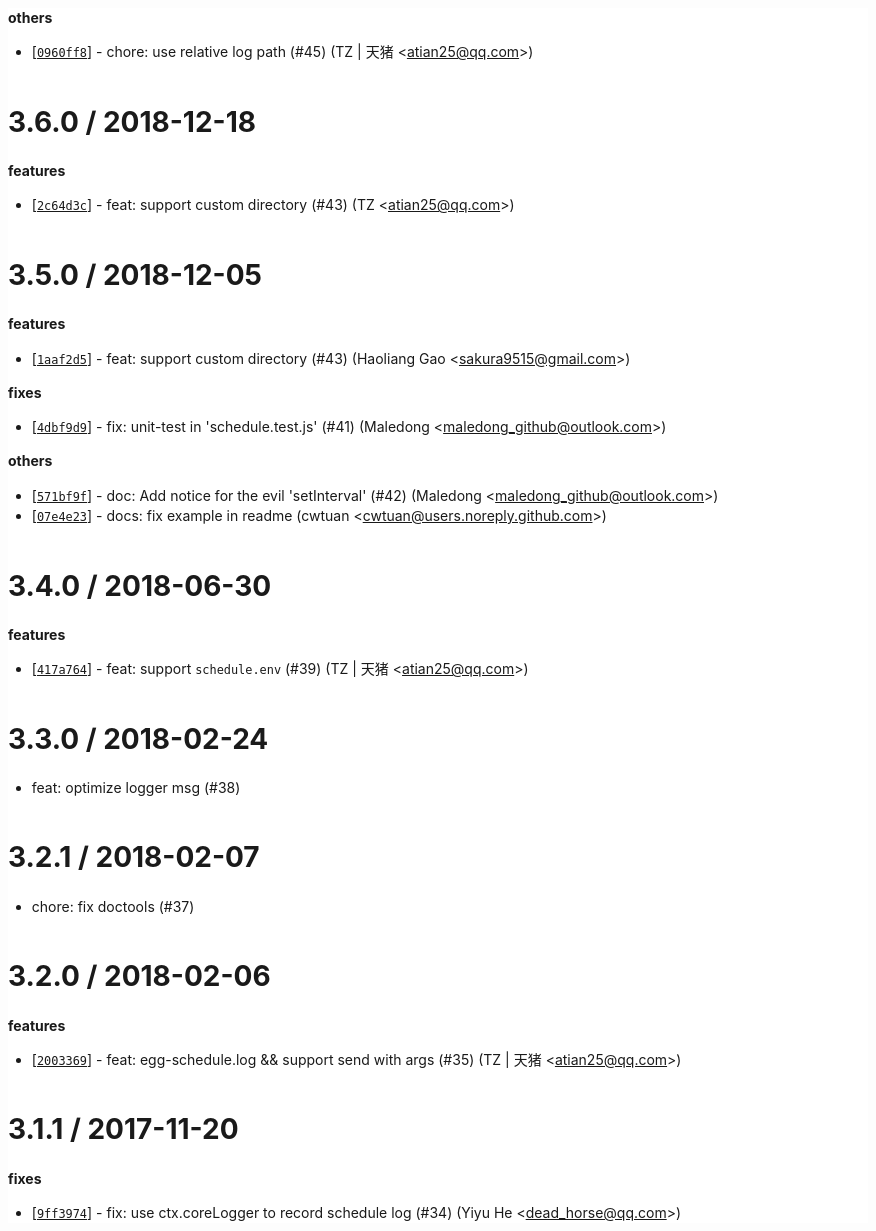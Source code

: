 **others**
  * [[`0960ff8`](http://github.com/eggjs/egg-schedule/commit/0960ff8f058c2bbb8ad2afb333bc557d719ec99b)] - chore: use relative log path (#45) (TZ | 天猪 <<atian25@qq.com>>)

3.6.0 / 2018-12-18
==================

**features**
  * [[`2c64d3c`](https://github.com/eggjs/egg-schedule/commit/2c64d3c6dd386dedaa784180ebb6c61b89fd1d53)] - feat: support custom directory (#43) (TZ <<atian25@qq.com>>)

3.5.0 / 2018-12-05
==================

**features**
  * [[`1aaf2d5`](http://github.com/eggjs/egg-schedule/commit/1aaf2d5675253d125eacca8bfd77813ecc151d2a)] - feat: support custom directory (#43) (Haoliang Gao <<sakura9515@gmail.com>>)

**fixes**
  * [[`4dbf9d9`](http://github.com/eggjs/egg-schedule/commit/4dbf9d9d3785b19eb772704c724c421e1017922a)] - fix: unit-test in 'schedule.test.js' (#41) (Maledong <<maledong_github@outlook.com>>)

**others**
  * [[`571bf9f`](http://github.com/eggjs/egg-schedule/commit/571bf9f28ed229f957fa70067786061a89dc1049)] - doc: Add notice for the evil 'setInterval' (#42) (Maledong <<maledong_github@outlook.com>>)
  * [[`07e4e23`](http://github.com/eggjs/egg-schedule/commit/07e4e238f198fbf935ac5e7fff279f349e11a6b5)] - docs: fix example in readme (cwtuan <<cwtuan@users.noreply.github.com>>)

3.4.0 / 2018-06-30
==================

**features**
  * [[`417a764`](http://github.com/eggjs/egg-schedule/commit/417a7643807e56a432703e64f76923b60e1053ba)] - feat: support `schedule.env` (#39) (TZ | 天猪 <<atian25@qq.com>>)

3.3.0 / 2018-02-24
==================

  * feat: optimize logger msg (#38)

3.2.1 / 2018-02-07
==================

  * chore: fix doctools (#37)

3.2.0 / 2018-02-06
==================

**features**
  * [[`2003369`](http://github.com/eggjs/egg-schedule/commit/200336963cdf2404b926fa1c36223c41229cf32d)] - feat: egg-schedule.log && support send with args (#35) (TZ | 天猪 <<atian25@qq.com>>)

3.1.1 / 2017-11-20
==================

**fixes**
  * [[`9ff3974`](http://github.com/eggjs/egg-schedule/commit/9ff3974683e1f4ade72ccbe2448a3c68d7826530)] - fix: use ctx.coreLogger to record schedule log (#34) (Yiyu He <<dead_horse@qq.com>>)
